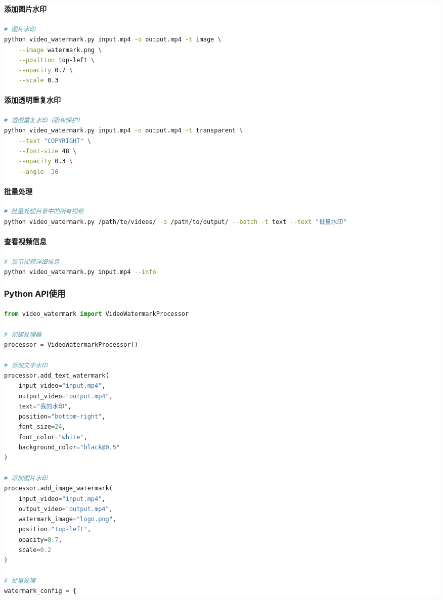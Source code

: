 #### 添加图片水印

```bash
# 图片水印
python video_watermark.py input.mp4 -o output.mp4 -t image \
    --image watermark.png \
    --position top-left \
    --opacity 0.7 \
    --scale 0.3
```

#### 添加透明重复水印

```bash
# 透明重复水印（版权保护）
python video_watermark.py input.mp4 -o output.mp4 -t transparent \
    --text "COPYRIGHT" \
    --font-size 48 \
    --opacity 0.3 \
    --angle -30
```

#### 批量处理

```bash
# 批量处理目录中的所有视频
python video_watermark.py /path/to/videos/ -o /path/to/output/ --batch -t text --text "批量水印"
```

#### 查看视频信息

```bash
# 显示视频详细信息
python video_watermark.py input.mp4 --info
```

### Python API使用

```python
from video_watermark import VideoWatermarkProcessor

# 创建处理器
processor = VideoWatermarkProcessor()

# 添加文字水印
processor.add_text_watermark(
    input_video="input.mp4",
    output_video="output.mp4",
    text="我的水印",
    position="bottom-right",
    font_size=24,
    font_color="white",
    background_color="black@0.5"
)

# 添加图片水印
processor.add_image_watermark(
    input_video="input.mp4",
    output_video="output.mp4",
    watermark_image="logo.png",
    position="top-left",
    opacity=0.7,
    scale=0.2
)

# 批量处理
watermark_config = {
```